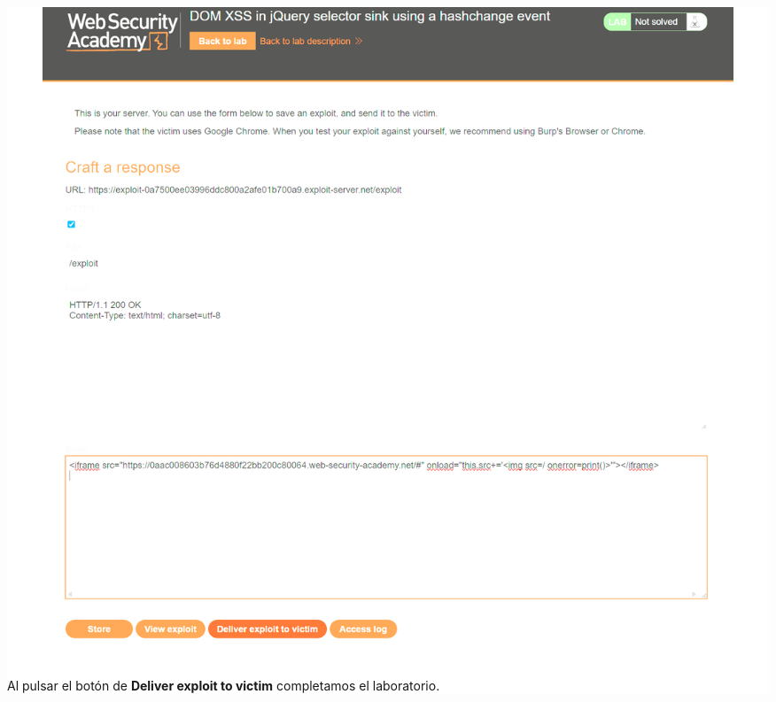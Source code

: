 <figure><img src="../../.gitbook/assets/image (2) (1).png" alt=""><figcaption></figcaption></figure>

Al pulsar el botón de **Deliver exploit to victim** completamos el laboratorio.
